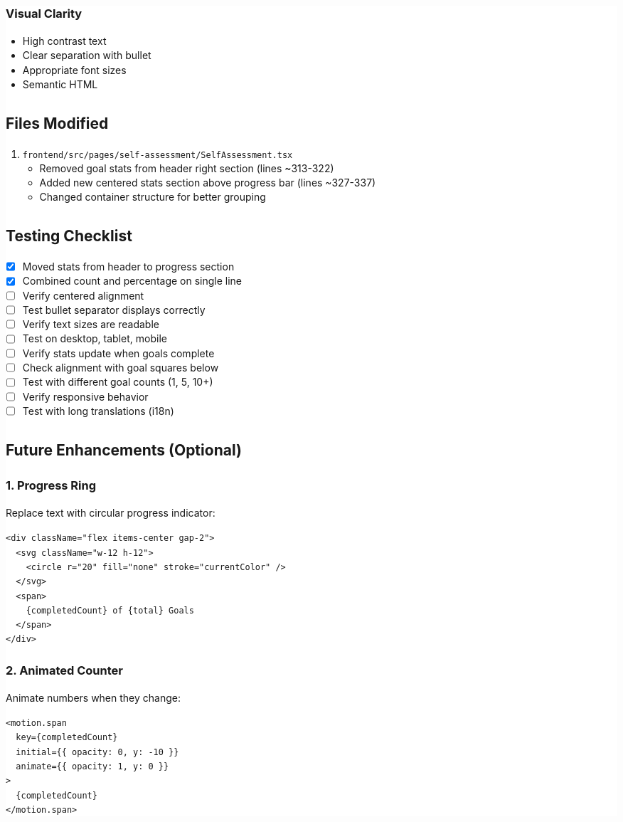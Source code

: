### Visual Clarity

- High contrast text
- Clear separation with bullet
- Appropriate font sizes
- Semantic HTML

## Files Modified

1. `frontend/src/pages/self-assessment/SelfAssessment.tsx`
   - Removed goal stats from header right section (lines ~313-322)
   - Added new centered stats section above progress bar (lines ~327-337)
   - Changed container structure for better grouping

## Testing Checklist

- [x] Moved stats from header to progress section
- [x] Combined count and percentage on single line
- [ ] Verify centered alignment
- [ ] Test bullet separator displays correctly
- [ ] Verify text sizes are readable
- [ ] Test on desktop, tablet, mobile
- [ ] Verify stats update when goals complete
- [ ] Check alignment with goal squares below
- [ ] Test with different goal counts (1, 5, 10+)
- [ ] Verify responsive behavior
- [ ] Test with long translations (i18n)

## Future Enhancements (Optional)

### 1. Progress Ring

Replace text with circular progress indicator:

```tsx
<div className="flex items-center gap-2">
  <svg className="w-12 h-12">
    <circle r="20" fill="none" stroke="currentColor" />
  </svg>
  <span>
    {completedCount} of {total} Goals
  </span>
</div>
```

### 2. Animated Counter

Animate numbers when they change:

```tsx
<motion.span
  key={completedCount}
  initial={{ opacity: 0, y: -10 }}
  animate={{ opacity: 1, y: 0 }}
>
  {completedCount}
</motion.span>
```
